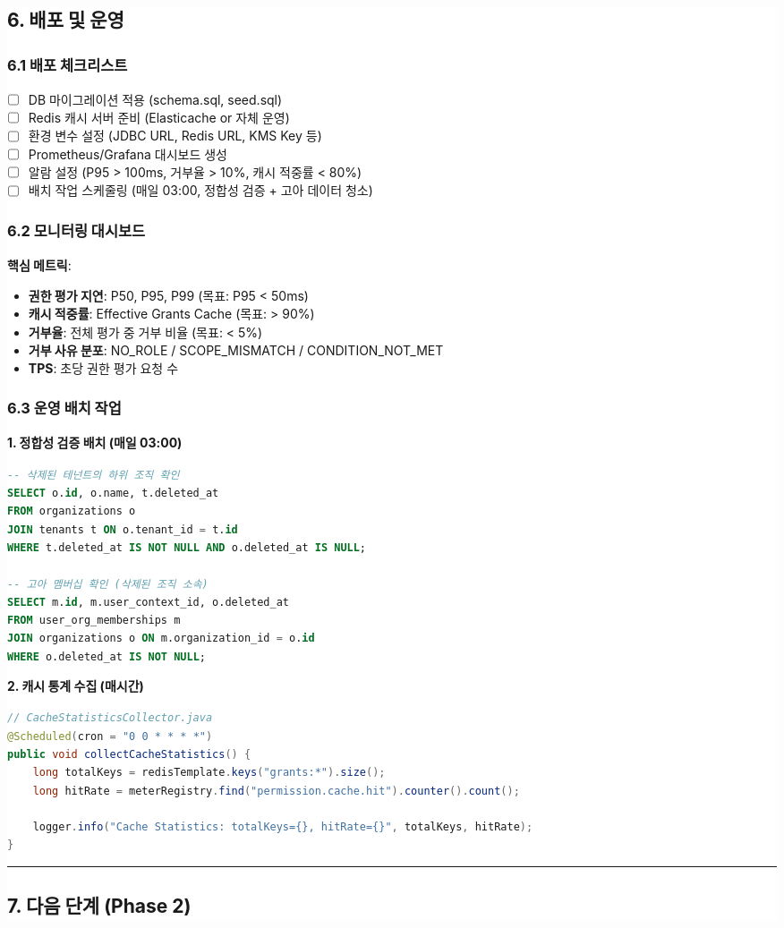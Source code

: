 
## 6. 배포 및 운영

### 6.1 배포 체크리스트

- [ ] DB 마이그레이션 적용 (schema.sql, seed.sql)
- [ ] Redis 캐시 서버 준비 (Elasticache or 자체 운영)
- [ ] 환경 변수 설정 (JDBC URL, Redis URL, KMS Key 등)
- [ ] Prometheus/Grafana 대시보드 생성
- [ ] 알람 설정 (P95 > 100ms, 거부율 > 10%, 캐시 적중률 < 80%)
- [ ] 배치 작업 스케줄링 (매일 03:00, 정합성 검증 + 고아 데이터 청소)

### 6.2 모니터링 대시보드

**핵심 메트릭**:
- **권한 평가 지연**: P50, P95, P99 (목표: P95 < 50ms)
- **캐시 적중률**: Effective Grants Cache (목표: > 90%)
- **거부율**: 전체 평가 중 거부 비율 (목표: < 5%)
- **거부 사유 분포**: NO_ROLE / SCOPE_MISMATCH / CONDITION_NOT_MET
- **TPS**: 초당 권한 평가 요청 수

### 6.3 운영 배치 작업

**1. 정합성 검증 배치 (매일 03:00)**
```sql
-- 삭제된 테넌트의 하위 조직 확인
SELECT o.id, o.name, t.deleted_at
FROM organizations o
JOIN tenants t ON o.tenant_id = t.id
WHERE t.deleted_at IS NOT NULL AND o.deleted_at IS NULL;

-- 고아 멤버십 확인 (삭제된 조직 소속)
SELECT m.id, m.user_context_id, o.deleted_at
FROM user_org_memberships m
JOIN organizations o ON m.organization_id = o.id
WHERE o.deleted_at IS NOT NULL;
```

**2. 캐시 통계 수집 (매시간)**
```java
// CacheStatisticsCollector.java
@Scheduled(cron = "0 0 * * * *")
public void collectCacheStatistics() {
    long totalKeys = redisTemplate.keys("grants:*").size();
    long hitRate = meterRegistry.find("permission.cache.hit").counter().count();

    logger.info("Cache Statistics: totalKeys={}, hitRate={}", totalKeys, hitRate);
}
```

---

## 7. 다음 단계 (Phase 2)
